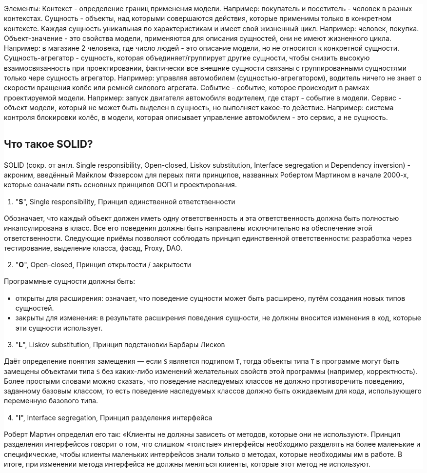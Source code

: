 Элементы:
Контекст - определение границ применения модели. Например: покупатель и посетитель - человек в разных контекстах.
Сущность - объекты, над которыми совершаются действия, которые применимы только в конкретном контексте. Каждая сущность уникальная по характеристикам и имеет свой жизненный цикл. Например: человек, покупка.
Объект-значение - это свойства модели, применяются для описания сущностей, они не имеют жизненного цикла. Например: в магазине 2 человека, где число людей - это описание модели, но не относится к конкретной сущности.
Сущность-агрегатор - сущность, которая объединяет/группирует другие сущности, чтобы снизить высокую взаимосвязанность при проектировании, фактически все внешние сущности связаны с группированными сущностями только чере сущность агрегатор. Например: управляя автомобилем (сущностью-агрегатором), водитель ничего не знает о скорости вращения колёс или ремней силового агрегата.
Событие - событие, которое происходит в рамках проектируемой модели. Например: запуск двигателя автомобиля водителем, где старт - событие в модели.
Сервис - объект модели, который не может быть выделен в сущность, но выполняет какое-то действие. Например: система контроля блокировки колёс, в модели, которая описывает управление автомобилем - это сервис, а не сущность.

<a name="что-такое-solid"></a>
## Что такое SOLID?
SOLID (сокр. от англ. Single responsibility, Open-closed, Liskov substitution, Interface segregation и Dependency inversion) - акроним, введённый Майклом Фэзерсом для первых пяти принципов, названных Робертом Мартином в начале 2000-х, которые означали пять основных принципов ООП и проектирования.

1. "__S__", Single responsibility, Принцип единственной ответственности

Обозначает, что каждый объект должен иметь одну ответственность и эта ответственность должна быть полностью инкапсулирована в класс. Все его поведения должны быть направлены исключительно на обеспечение этой ответственности. Следующие приёмы позволяют соблюдать принцип единственной ответственности: разработка через тестирование, выделение класса, фасад, Proxy, DAO.

2. "__O__", Open-closed, Принцип открытости / закрытости

Программные сущности должны быть:
* открыты для расширения: означает, что поведение сущности может быть расширено, путём создания новых типов сущностей.
* закрыты для изменения: в результате расширения поведения сущности, не должны вносится изменения в код, которые эти сущности использует.

3. "__L__", Liskov substitution, Принцип подстановки Барбары Лисков

Даёт определение понятия замещения — если `S` является подтипом `T`, тогда объекты типа `T` в программе могут быть замещены объектами типа `S` без каких-либо изменений желательных свойств этой программы (например, корректность). Более простыми словами можно сказать, что поведение наследуемых классов не должно противоречить поведению, заданному базовым классом, то есть поведение наследуемых классов должно быть ожидаемым для кода, использующего переменную базового типа.

4. "__I__", Interface segregation, Принцип разделения интерфейса

Роберт Мартин определил его так: «Клиенты не должны зависеть от методов, которые они не используют». Принцип разделения интерфейсов говорит о том, что слишком «толстые» интерфейсы необходимо разделять на более маленькие и специфические, чтобы клиенты маленьких интерфейсов знали только о методах, которые необходимы им в работе. В итоге, при изменении метода интерфейса не должны меняться клиенты, которые этот метод не используют.
